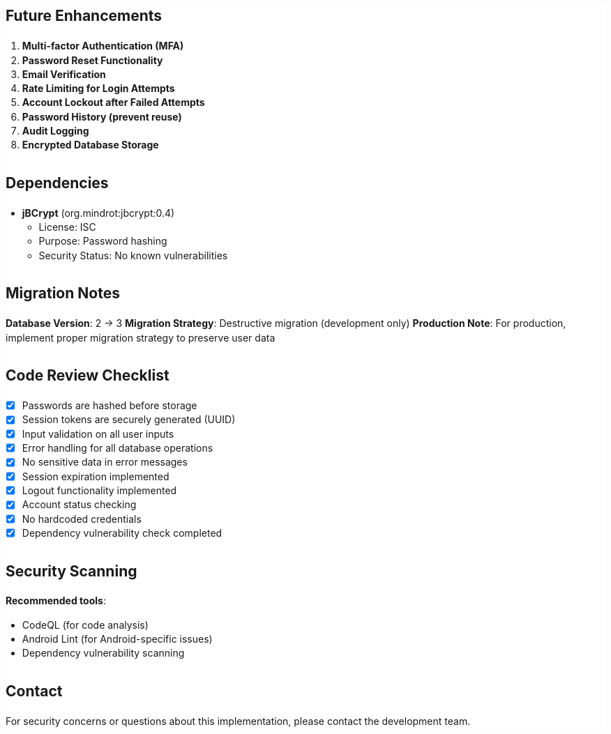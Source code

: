## Future Enhancements

1. **Multi-factor Authentication (MFA)**
2. **Password Reset Functionality**
3. **Email Verification**
4. **Rate Limiting for Login Attempts**
5. **Account Lockout after Failed Attempts**
6. **Password History (prevent reuse)**
7. **Audit Logging**
8. **Encrypted Database Storage**

## Dependencies

- **jBCrypt** (org.mindrot:jbcrypt:0.4)
  - License: ISC
  - Purpose: Password hashing
  - Security Status: No known vulnerabilities

## Migration Notes

**Database Version**: 2 → 3
**Migration Strategy**: Destructive migration (development only)
**Production Note**: For production, implement proper migration strategy to preserve user data

## Code Review Checklist

- [x] Passwords are hashed before storage
- [x] Session tokens are securely generated (UUID)
- [x] Input validation on all user inputs
- [x] Error handling for all database operations
- [x] No sensitive data in error messages
- [x] Session expiration implemented
- [x] Logout functionality implemented
- [x] Account status checking
- [x] No hardcoded credentials
- [x] Dependency vulnerability check completed

## Security Scanning

**Recommended tools**:
- CodeQL (for code analysis)
- Android Lint (for Android-specific issues)
- Dependency vulnerability scanning

## Contact

For security concerns or questions about this implementation, please contact the development team.

